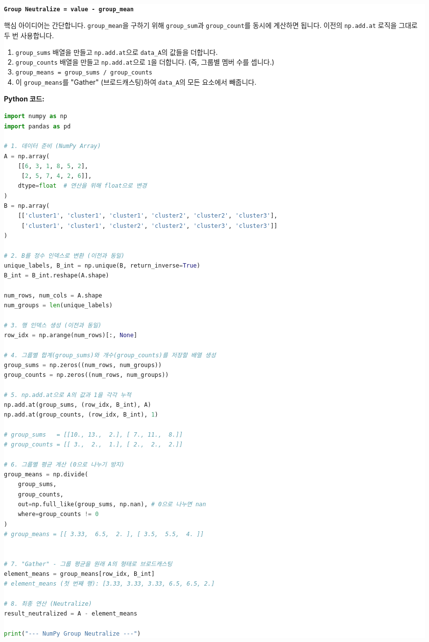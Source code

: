 **`Group Neutralize = value - group_mean`**

핵심 아이디어는 간단합니다. `group_mean`을 구하기 위해 `group_sum`과 `group_count`를 동시에 계산하면 됩니다. 이전의 `np.add.at` 로직을 그대로 두 번 사용합니다.

1.  `group_sums` 배열을 만들고 `np.add.at`으로 `data_A`의 값들을 더합니다.
2.  `group_counts` 배열을 만들고 `np.add.at`으로 `1`을 더합니다. (즉, 그룹별 멤버 수를 셉니다.)
3.  `group_means = group_sums / group_counts`
4.  이 `group_means`를 "Gather" (브로드캐스팅)하여 `data_A`의 모든 요소에서 빼줍니다.

**Python 코드:**

```python
import numpy as np
import pandas as pd

# 1. 데이터 준비 (NumPy Array)
A = np.array(
    [[6, 3, 1, 8, 5, 2], 
     [2, 5, 7, 4, 2, 6]],
    dtype=float  # 연산을 위해 float으로 변경
)
B = np.array(
    [['cluster1', 'cluster1', 'cluster1', 'cluster2', 'cluster2', 'cluster3'], 
     ['cluster1', 'cluster1', 'cluster2', 'cluster2', 'cluster3', 'cluster3']]
)

# 2. B를 정수 인덱스로 변환 (이전과 동일)
unique_labels, B_int = np.unique(B, return_inverse=True)
B_int = B_int.reshape(A.shape)

num_rows, num_cols = A.shape
num_groups = len(unique_labels)

# 3. 행 인덱스 생성 (이전과 동일)
row_idx = np.arange(num_rows)[:, None]

# 4. 그룹별 합계(group_sums)와 개수(group_counts)를 저장할 배열 생성
group_sums = np.zeros((num_rows, num_groups))
group_counts = np.zeros((num_rows, num_groups))

# 5. np.add.at으로 A의 값과 1을 각각 누적
np.add.at(group_sums, (row_idx, B_int), A)
np.add.at(group_counts, (row_idx, B_int), 1)

# group_sums   = [[10., 13.,  2.], [ 7., 11.,  8.]]
# group_counts = [[ 3.,  2.,  1.], [ 2.,  2.,  2.]]

# 6. 그룹별 평균 계산 (0으로 나누기 방지)
group_means = np.divide(
    group_sums, 
    group_counts, 
    out=np.full_like(group_sums, np.nan), # 0으로 나누면 nan
    where=group_counts != 0
)
# group_means = [[ 3.33,  6.5,  2. ], [ 3.5,  5.5,  4. ]]


# 7. "Gather" - 그룹 평균을 원래 A의 형태로 브로드캐스팅
element_means = group_means[row_idx, B_int]
# element_means (첫 번째 행): [3.33, 3.33, 3.33, 6.5, 6.5, 2.]

# 8. 최종 연산 (Neutralize)
result_neutralized = A - element_means

print("--- NumPy Group Neutralize ---")
```
